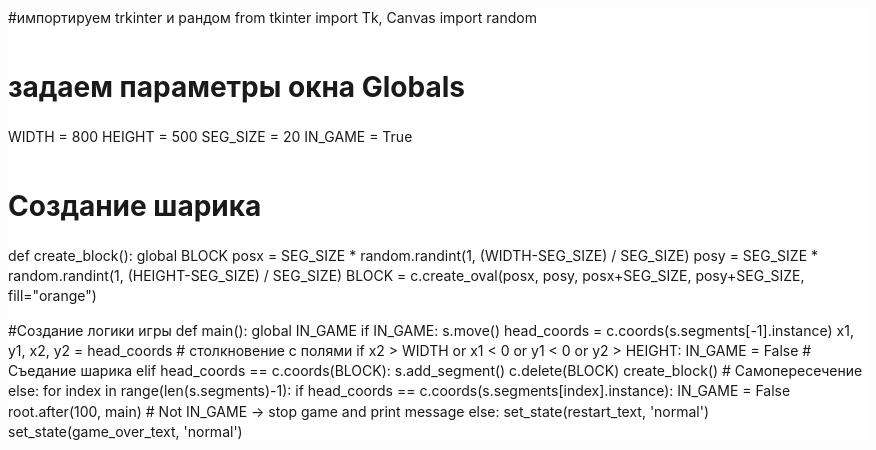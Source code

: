 #импортируем trkinter и рандом
from tkinter import Tk, Canvas
import random

# задаем параметры окна Globals
WIDTH = 800
HEIGHT = 500
SEG_SIZE = 20
IN_GAME = True


# Создание шарика
def create_block():
        global BLOCK
        posx = SEG_SIZE * random.randint(1, (WIDTH-SEG_SIZE) / SEG_SIZE)
        posy = SEG_SIZE * random.randint(1, (HEIGHT-SEG_SIZE) / SEG_SIZE)
        BLOCK = c.create_oval(posx, posy,
                          posx+SEG_SIZE, posy+SEG_SIZE,
                          fill="orange")

#Создание логики игры
def main():
    global IN_GAME
    if IN_GAME:
        s.move()
        head_coords = c.coords(s.segments[-1].instance)
        x1, y1, x2, y2 = head_coords
        # столкновение с полями
        if x2 > WIDTH or x1 < 0 or y1 < 0 or y2 > HEIGHT:
            IN_GAME = False
        # Съедание шарика
        elif head_coords == c.coords(BLOCK):
            s.add_segment()
            c.delete(BLOCK)
            create_block()
        # Самопересечение
        else:
            for index in range(len(s.segments)-1):
                if head_coords == c.coords(s.segments[index].instance):
                    IN_GAME = False
        root.after(100, main)
    # Not IN_GAME -> stop game and print message
    else:
        set_state(restart_text, 'normal')
        set_state(game_over_text, 'normal')
